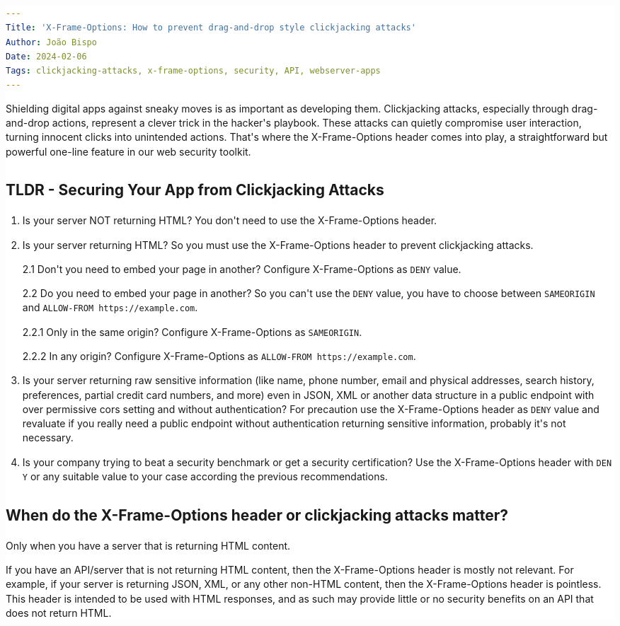 ```yaml
---
Title: 'X-Frame-Options: How to prevent drag-and-drop style clickjacking attacks'
Author: João Bispo
Date: 2024-02-06
Tags: clickjacking-attacks, x-frame-options, security, API, webserver-apps
---
```


Shielding digital apps against sneaky moves is as important as developing them. Clickjacking attacks, especially through drag-and-drop actions, represent a clever trick in the hacker's playbook. These attacks can quietly compromise user interaction, turning innocent clicks into unintended actions. That's where the X-Frame-Options header comes into play, a straightforward but powerful one-line feature in our web security toolkit.

## TLDR - Securing Your App from Clickjacking Attacks

1. Is your server NOT returning HTML?
   You don't need to use the X-Frame-Options header.

2. Is your server returning HTML?
   So you must use the X-Frame-Options header to prevent clickjacking attacks.

   2.1 Don't you need to embed your page in another?
   Configure X-Frame-Options as `DENY` value.

   2.2 Do you need to embed your page in another?
   So you can't use the `DENY` value, you have to choose between `SAMEORIGIN` and `ALLOW-FROM https://example.com`.

   2.2.1 Only in the same origin?
   Configure X-Frame-Options as `SAMEORIGIN`.

   2.2.2 In any origin?
   Configure X-Frame-Options as `ALLOW-FROM https://example.com`.

3. Is your server returning raw sensitive information (like name, phone number, email and physical addresses, search history, preferences, partial credit card numbers, and more) even in JSON, XML or another data structure in a public endpoint with over permissive cors setting and without authentication?
   For precaution use the X-Frame-Options header as `DENY` value and revaluate if you really need a public endpoint without authentication returning sensitive information, probably it's not necessary.

4. Is your company trying to beat a security benchmark or get a security certification?
   Use the X-Frame-Options header with `DENY` or any suitable value to your case according the previous recommendations.

## When do the X-Frame-Options header or clickjacking attacks matter?

Only when you have a server that is returning HTML content.

If you have an API/server that is not returning HTML content, then the X-Frame-Options header is mostly not relevant. For example, if your server is returning JSON, XML, or any other non-HTML content, then the X-Frame-Options header is pointless. This header is intended to be used with HTML responses, and as such may provide little or no security benefits on an API that does not return HTML.
